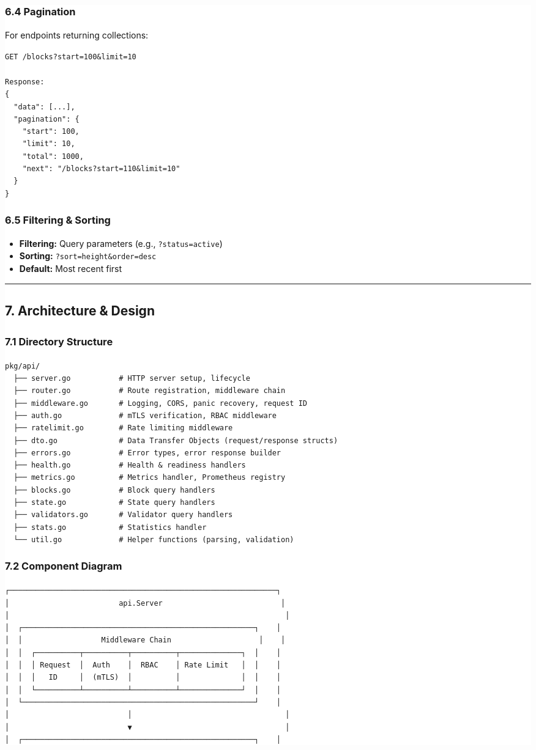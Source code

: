 ### 6.4 Pagination

For endpoints returning collections:
```
GET /blocks?start=100&limit=10

Response:
{
  "data": [...],
  "pagination": {
    "start": 100,
    "limit": 10,
    "total": 1000,
    "next": "/blocks?start=110&limit=10"
  }
}
```

### 6.5 Filtering & Sorting

- **Filtering:** Query parameters (e.g., `?status=active`)
- **Sorting:** `?sort=height&order=desc`
- **Default:** Most recent first

---

## 7. Architecture & Design

### 7.1 Directory Structure

```
pkg/api/
  ├── server.go           # HTTP server setup, lifecycle
  ├── router.go           # Route registration, middleware chain
  ├── middleware.go       # Logging, CORS, panic recovery, request ID
  ├── auth.go             # mTLS verification, RBAC middleware
  ├── ratelimit.go        # Rate limiting middleware
  ├── dto.go              # Data Transfer Objects (request/response structs)
  ├── errors.go           # Error types, error response builder
  ├── health.go           # Health & readiness handlers
  ├── metrics.go          # Metrics handler, Prometheus registry
  ├── blocks.go           # Block query handlers
  ├── state.go            # State query handlers
  ├── validators.go       # Validator query handlers
  ├── stats.go            # Statistics handler
  └── util.go             # Helper functions (parsing, validation)
```

### 7.2 Component Diagram

```
┌─────────────────────────────────────────────────────────────┐
│                         api.Server                           │
│                                                               │
│  ┌─────────────────────────────────────────────────────┐    │
│  │                  Middleware Chain                    │    │
│  │  ┌──────────┬──────────┬──────────┬──────────────┐  │    │
│  │  │ Request  │  Auth    │  RBAC    │ Rate Limit   │  │    │
│  │  │   ID     │  (mTLS)  │          │              │  │    │
│  │  └──────────┴──────────┴──────────┴──────────────┘  │    │
│  └─────────────────────────────────────────────────────┘    │
│                           │                                   │
│                           ▼                                   │
│  ┌─────────────────────────────────────────────────────┐    │
```